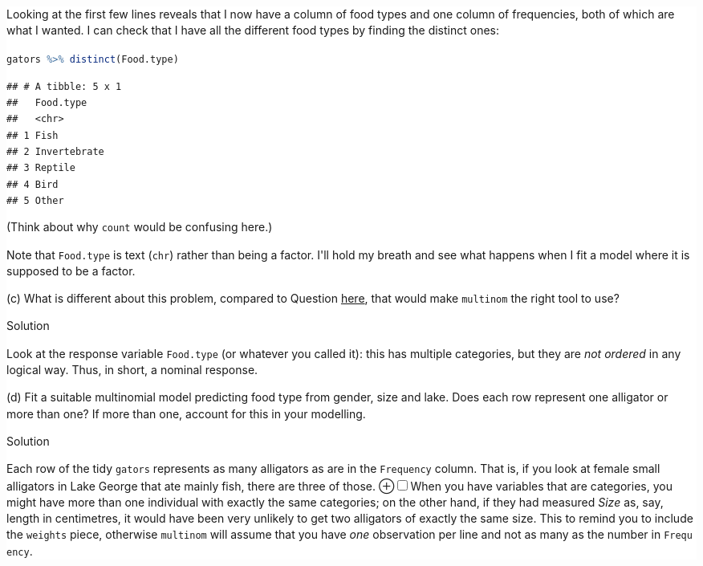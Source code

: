 Looking at the first few lines reveals that I now have a column of
food types and one column of frequencies, both of which are what I
wanted. I can check that I have all the different food types by
finding the distinct ones:


```r
gators %>% distinct(Food.type)
```

```
## # A tibble: 5 x 1
##   Food.type   
##   <chr>       
## 1 Fish        
## 2 Invertebrate
## 3 Reptile     
## 4 Bird        
## 5 Other
```

 

(Think about why `count` would be confusing here.)

Note that `Food.type` is text (`chr`) rather than being a
factor. I'll hold my breath and see what happens when I fit a model
where it is supposed to be a factor.



(c) What is different about this problem, compared to
Question <a href="#q:abortion">here</a>, that would make 
`multinom` the right tool to use?


Solution


Look at the response variable `Food.type` (or whatever
you called it): this has multiple categories, but they are
*not ordered* in any logical way. Thus, in short, a nominal
response. 



(d) Fit a suitable multinomial model predicting food type from
gender, size and lake. Does each row represent one alligator or more
than one? If more than one, account for this in your modelling.


Solution


Each row of the tidy `gators` represents as many
alligators as are in the `Frequency` column. That is, if
you look at female small alligators in Lake George that ate
mainly fish, there are three of those.
<label for="tufte-mn-" class="margin-toggle">&#8853;</label><input type="checkbox" id="tufte-mn-" class="margin-toggle"><span class="marginnote">When you have variables that are categories, you might have more than one individual with exactly the same categories; on the other hand, if they had measured *Size* as, say, length in centimetres, it would have been very unlikely to get two alligators of exactly the same size.</span>
This to remind you to include the `weights` piece,
otherwise `multinom` will assume that you have *one*
observation per line and not as many as the number in
`Frequency`.
